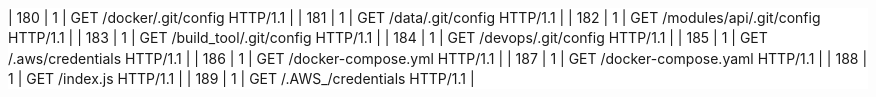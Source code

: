 | 180 |                     1 | GET /docker/.git/config HTTP/1.1                                                                                                                                                                                                                                                                                                                                                                                                                                                                                                                                                 |
| 181 |                     1 | GET /data/.git/config HTTP/1.1                                                                                                                                                                                                                                                                                                                                                                                                                                                                                                                                                   |
| 182 |                     1 | GET /modules/api/.git/config HTTP/1.1                                                                                                                                                                                                                                                                                                                                                                                                                                                                                                                                            |
| 183 |                     1 | GET /build_tool/.git/config HTTP/1.1                                                                                                                                                                                                                                                                                                                                                                                                                                                                                                                                             |
| 184 |                     1 | GET /devops/.git/config HTTP/1.1                                                                                                                                                                                                                                                                                                                                                                                                                                                                                                                                                 |
| 185 |                     1 | GET /.aws/credentials HTTP/1.1                                                                                                                                                                                                                                                                                                                                                                                                                                                                                                                                                   |
| 186 |                     1 | GET /docker-compose.yml HTTP/1.1                                                                                                                                                                                                                                                                                                                                                                                                                                                                                                                                                 |
| 187 |                     1 | GET /docker-compose.yaml HTTP/1.1                                                                                                                                                                                                                                                                                                                                                                                                                                                                                                                                                |
| 188 |                     1 | GET /index.js HTTP/1.1                                                                                                                                                                                                                                                                                                                                                                                                                                                                                                                                                           |
| 189 |                     1 | GET /.AWS_/credentials HTTP/1.1                                                                                                                                                                                                                                                                                                                                                                                                                                                                                                                                                  |